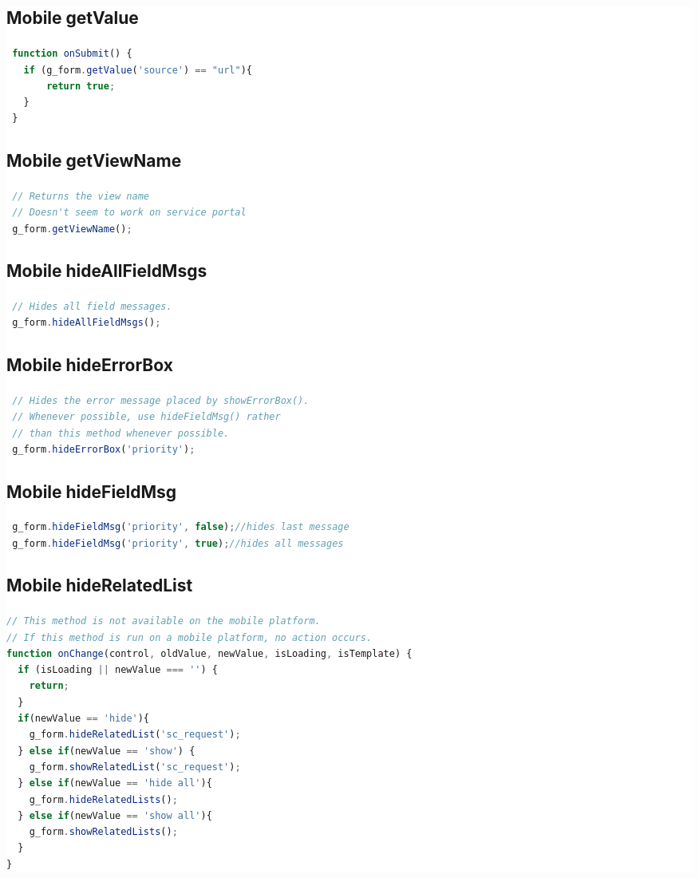 ## Mobile getValue

```js
 function onSubmit() {
   if (g_form.getValue('source') == "url"){
       return true;
   }
 }
```

## Mobile getViewName

```js
 // Returns the view name
 // Doesn't seem to work on service portal
 g_form.getViewName();
```

## Mobile hideAllFieldMsgs

```js
 // Hides all field messages.
 g_form.hideAllFieldMsgs();
```

## Mobile hideErrorBox

```js
 // Hides the error message placed by showErrorBox().
 // Whenever possible, use hideFieldMsg() rather
 // than this method whenever possible.
 g_form.hideErrorBox('priority');
```

## Mobile hideFieldMsg

```js
 g_form.hideFieldMsg('priority', false);//hides last message
 g_form.hideFieldMsg('priority', true);//hides all messages
```

## Mobile hideRelatedList

```js
// This method is not available on the mobile platform.
// If this method is run on a mobile platform, no action occurs.
function onChange(control, oldValue, newValue, isLoading, isTemplate) {
  if (isLoading || newValue === '') {
    return;
  }
  if(newValue == 'hide'){
    g_form.hideRelatedList('sc_request');
  } else if(newValue == 'show') {
    g_form.showRelatedList('sc_request');
  } else if(newValue == 'hide all'){
    g_form.hideRelatedLists();
  } else if(newValue == 'show all'){
    g_form.showRelatedLists();
  }
}
```
